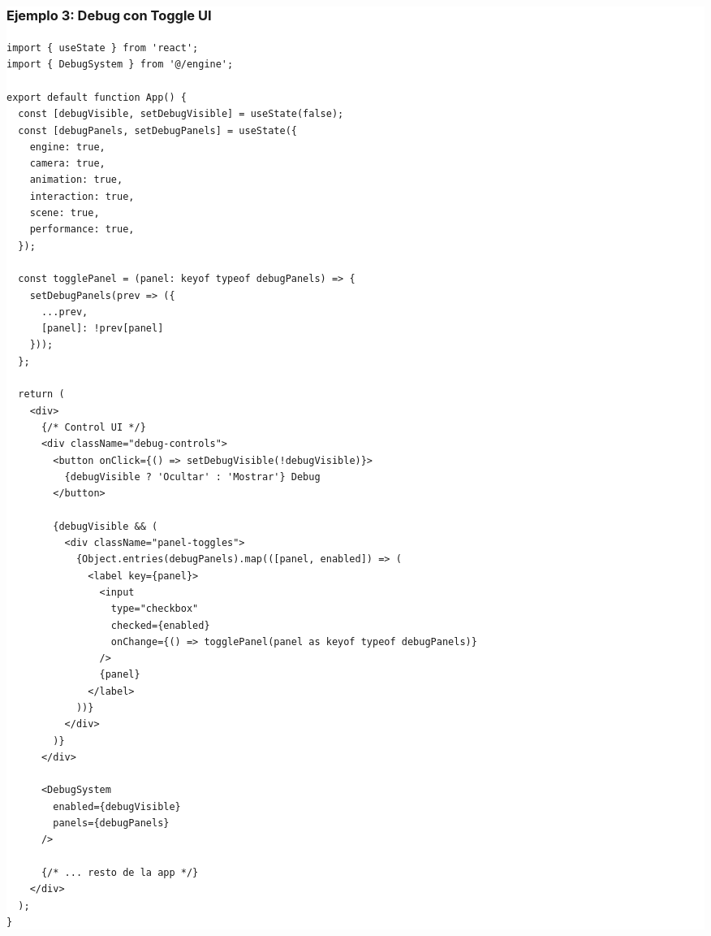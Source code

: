 ### Ejemplo 3: Debug con Toggle UI

```tsx
import { useState } from 'react';
import { DebugSystem } from '@/engine';

export default function App() {
  const [debugVisible, setDebugVisible] = useState(false);
  const [debugPanels, setDebugPanels] = useState({
    engine: true,
    camera: true,
    animation: true,
    interaction: true,
    scene: true,
    performance: true,
  });

  const togglePanel = (panel: keyof typeof debugPanels) => {
    setDebugPanels(prev => ({
      ...prev,
      [panel]: !prev[panel]
    }));
  };

  return (
    <div>
      {/* Control UI */}
      <div className="debug-controls">
        <button onClick={() => setDebugVisible(!debugVisible)}>
          {debugVisible ? 'Ocultar' : 'Mostrar'} Debug
        </button>
        
        {debugVisible && (
          <div className="panel-toggles">
            {Object.entries(debugPanels).map(([panel, enabled]) => (
              <label key={panel}>
                <input 
                  type="checkbox" 
                  checked={enabled}
                  onChange={() => togglePanel(panel as keyof typeof debugPanels)}
                />
                {panel}
              </label>
            ))}
          </div>
        )}
      </div>

      <DebugSystem 
        enabled={debugVisible} 
        panels={debugPanels}
      />
      
      {/* ... resto de la app */}
    </div>
  );
}
```

